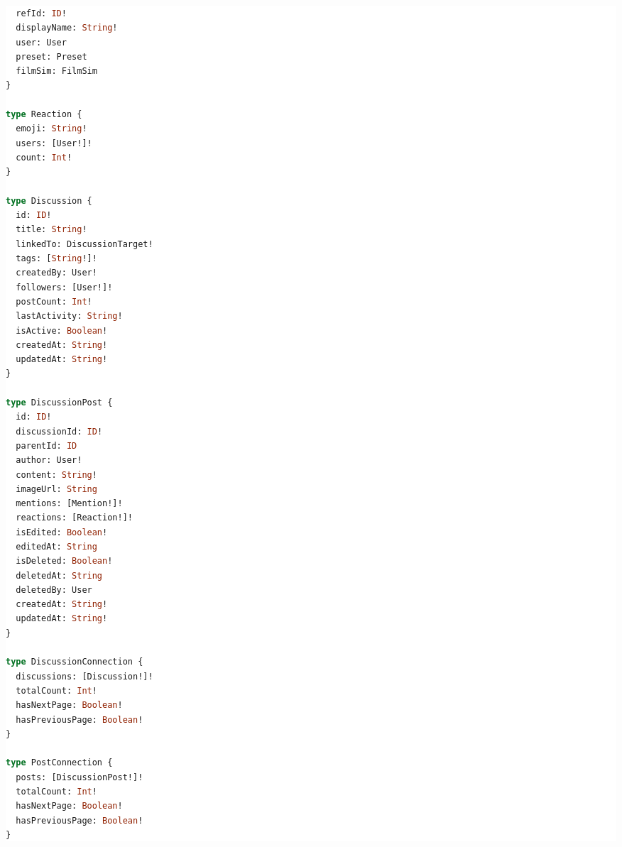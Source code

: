 ```graphql
  refId: ID!
  displayName: String!
  user: User
  preset: Preset
  filmSim: FilmSim
}

type Reaction {
  emoji: String!
  users: [User!]!
  count: Int!
}

type Discussion {
  id: ID!
  title: String!
  linkedTo: DiscussionTarget!
  tags: [String!]!
  createdBy: User!
  followers: [User!]!
  postCount: Int!
  lastActivity: String!
  isActive: Boolean!
  createdAt: String!
  updatedAt: String!
}

type DiscussionPost {
  id: ID!
  discussionId: ID!
  parentId: ID
  author: User!
  content: String!
  imageUrl: String
  mentions: [Mention!]!
  reactions: [Reaction!]!
  isEdited: Boolean!
  editedAt: String
  isDeleted: Boolean!
  deletedAt: String
  deletedBy: User
  createdAt: String!
  updatedAt: String!
}

type DiscussionConnection {
  discussions: [Discussion!]!
  totalCount: Int!
  hasNextPage: Boolean!
  hasPreviousPage: Boolean!
}

type PostConnection {
  posts: [DiscussionPost!]!
  totalCount: Int!
  hasNextPage: Boolean!
  hasPreviousPage: Boolean!
}
```
